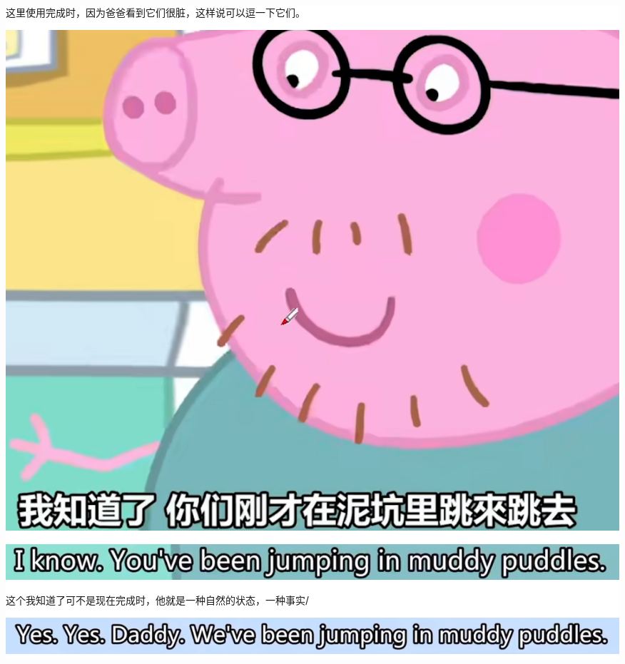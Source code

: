 这里使用完成时，因为爸爸看到它们很脏，这样说可以逗一下它们。

![image-20230126225244371](assets/image-20230126225244371.png)

![image-20230126225307717](assets/image-20230126225307717.png)

这个我知道了可不是现在完成时，他就是一种自然的状态，一种事实/

![image-20230126225405835](assets/image-20230126225405835.png)
